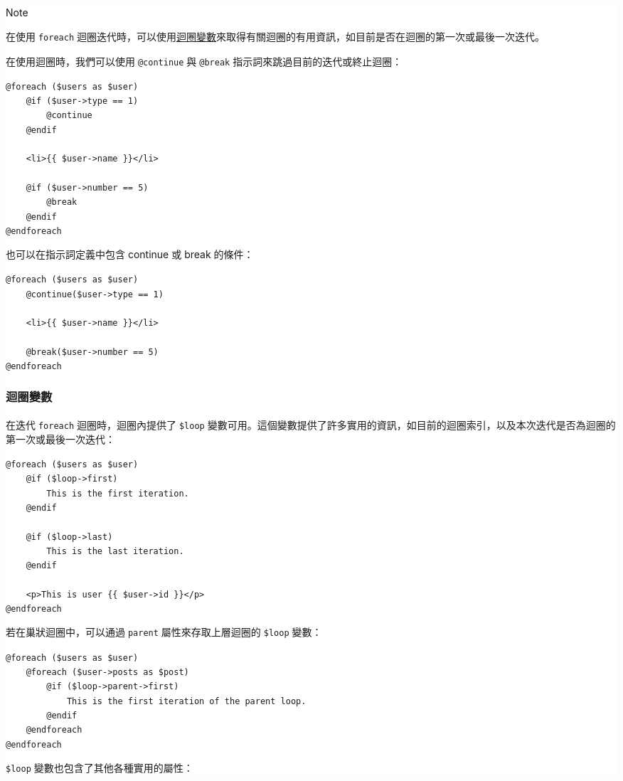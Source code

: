 > [!NOTE]  
> 在使用 `foreach` 迴圈迭代時，可以使用[迴圈變數](#the-loop-variable)來取得有關迴圈的有用資訊，如目前是否在迴圈的第一次或最後一次迭代。

在使用迴圈時，我們可以使用 `@continue` 與 `@break` 指示詞來跳過目前的迭代或終止迴圈：

```blade
@foreach ($users as $user)
    @if ($user->type == 1)
        @continue
    @endif

    <li>{{ $user->name }}</li>

    @if ($user->number == 5)
        @break
    @endif
@endforeach
```
也可以在指示詞定義中包含 continue 或 break 的條件：

```blade
@foreach ($users as $user)
    @continue($user->type == 1)

    <li>{{ $user->name }}</li>

    @break($user->number == 5)
@endforeach
```
<a name="the-loop-variable"></a>

### 迴圈變數

在迭代 `foreach` 迴圈時，迴圈內提供了 `$loop` 變數可用。這個變數提供了許多實用的資訊，如目前的迴圈索引，以及本次迭代是否為迴圈的第一次或最後一次迭代：

```blade
@foreach ($users as $user)
    @if ($loop->first)
        This is the first iteration.
    @endif

    @if ($loop->last)
        This is the last iteration.
    @endif

    <p>This is user {{ $user->id }}</p>
@endforeach
```
若在巢狀迴圈中，可以通過 `parent` 屬性來存取上層迴圈的 `$loop` 變數：

```blade
@foreach ($users as $user)
    @foreach ($user->posts as $post)
        @if ($loop->parent->first)
            This is the first iteration of the parent loop.
        @endif
    @endforeach
@endforeach
```
`$loop` 變數也包含了其他各種實用的屬性：
